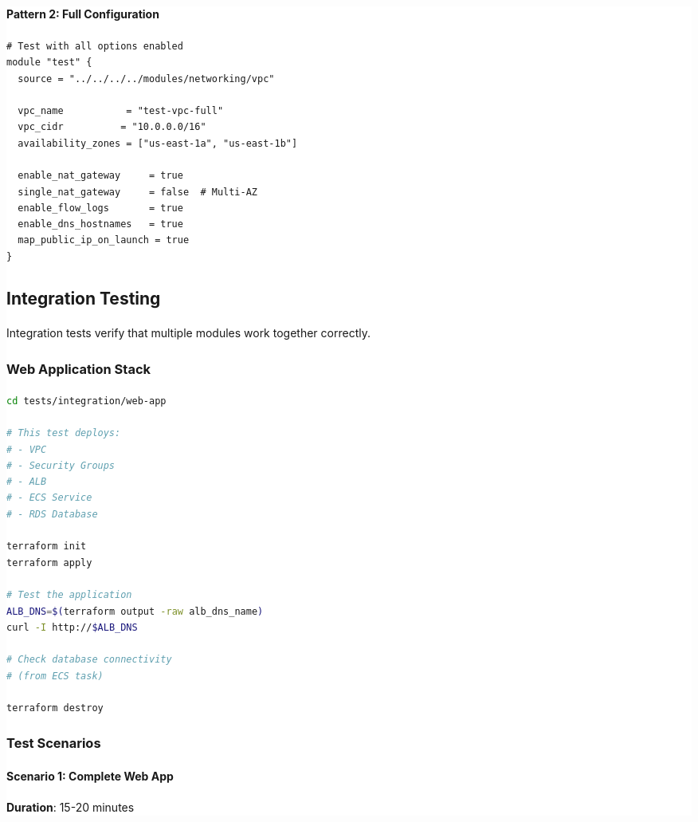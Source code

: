#### Pattern 2: Full Configuration
```hcl
# Test with all options enabled
module "test" {
  source = "../../../../modules/networking/vpc"
  
  vpc_name           = "test-vpc-full"
  vpc_cidr          = "10.0.0.0/16"
  availability_zones = ["us-east-1a", "us-east-1b"]
  
  enable_nat_gateway     = true
  single_nat_gateway     = false  # Multi-AZ
  enable_flow_logs       = true
  enable_dns_hostnames   = true
  map_public_ip_on_launch = true
}
```

## Integration Testing

Integration tests verify that multiple modules work together correctly.

### Web Application Stack

```bash
cd tests/integration/web-app

# This test deploys:
# - VPC
# - Security Groups
# - ALB
# - ECS Service
# - RDS Database

terraform init
terraform apply

# Test the application
ALB_DNS=$(terraform output -raw alb_dns_name)
curl -I http://$ALB_DNS

# Check database connectivity
# (from ECS task)

terraform destroy
```

### Test Scenarios

#### Scenario 1: Complete Web App
**Duration**: 15-20 minutes
